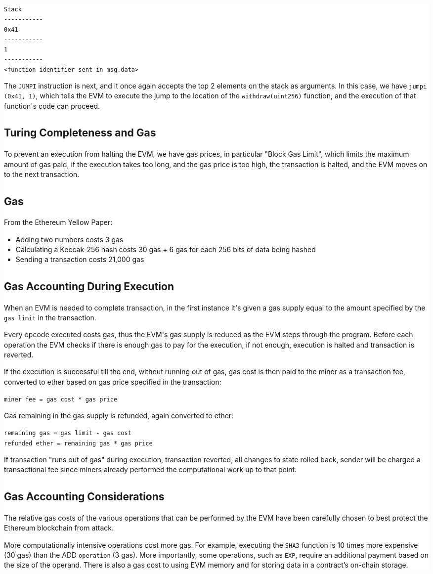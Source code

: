 ```
Stack
-----------
0x41
-----------
1
-----------
<function identifier sent in msg.data>
```
The `JUMPI` instruction is next, and it once again accepts the top 2 elements on the stack as arguments. In this case, we have `jumpi(0x41, 1)`, which tells the EVM to execute the jump to the location of the `withdraw(uint256)` function, and the execution of that function's code can proceed.

## Turing Completeness and Gas
To prevent an execution from halting the EVM, we have gas prices, in particular "Block Gas Limit", which limits the maximum amount of gas paid, if the execution takes too long, and the gas price is too high, the transaction is halted, and the EVM moves on to the next transaction.

## Gas
From the Ethereum Yellow Paper:
-   Adding two numbers costs 3 gas
-   Calculating a Keccak-256 hash costs 30 gas + 6 gas for each 256 bits of data being hashed
-   Sending a transaction costs 21,000 gas

## Gas Accounting During Execution
When an EVM is needed to complete transaction, in the first instance it's given a gas supply equal to the amount specified by the `gas limit` in the transaction. 

Every opcode executed costs gas, thus the EVM's gas supply is reduced as the EVM steps through the program. Before each operation the EVM checks if there is enough gas to pay for the execution, if not enough, execution is halted and transaction is reverted.

If the execution is successful till the end, without running out of gas, gas cost is then paid to the miner as a transaction fee, converted to ether based on gas price specified in the transaction:
```
miner fee = gas cost * gas price
```
Gas remaining in the gas supply is refunded, again converted to ether:
```
remaining gas = gas limit - gas cost
refunded ether = remaining gas * gas price
```
If transaction "runs out of gas" during execution, transaction reverted, all changes to state rolled back, sender will be charged a transactional fee since miners already performed the computational work up to that point.

## Gas Accounting Considerations
The relative gas costs of the various operations that can be performed by the EVM have been carefully chosen to best protect the Ethereum blockchain from attack.

More computationally intensive operations cost more gas. For example, executing the `SHA3` function is 10 times more expensive (30 gas) than the ADD `operation` (3 gas). More importantly, some operations, such as `EXP`, require an additional payment based on the size of the operand. There is also a gas cost to using EVM memory and for storing data in a contract’s on-chain storage.
